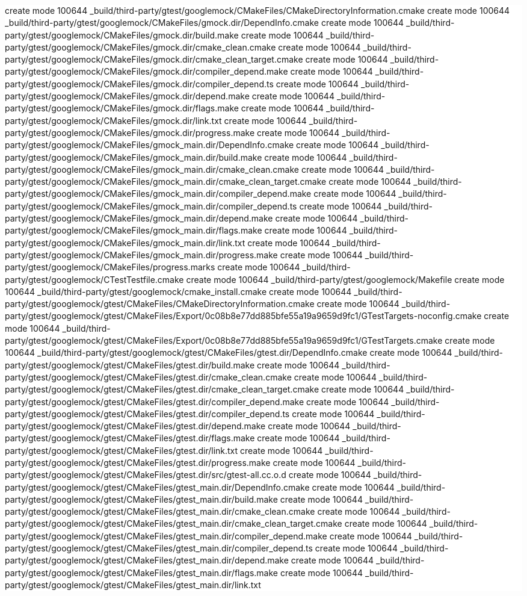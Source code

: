 create mode 100644 _build/third-party/gtest/googlemock/CMakeFiles/CMakeDirectoryInformation.cmake
 create mode 100644 _build/third-party/gtest/googlemock/CMakeFiles/gmock.dir/DependInfo.cmake
 create mode 100644 _build/third-party/gtest/googlemock/CMakeFiles/gmock.dir/build.make
 create mode 100644 _build/third-party/gtest/googlemock/CMakeFiles/gmock.dir/cmake_clean.cmake
 create mode 100644 _build/third-party/gtest/googlemock/CMakeFiles/gmock.dir/cmake_clean_target.cmake
 create mode 100644 _build/third-party/gtest/googlemock/CMakeFiles/gmock.dir/compiler_depend.make
 create mode 100644 _build/third-party/gtest/googlemock/CMakeFiles/gmock.dir/compiler_depend.ts
 create mode 100644 _build/third-party/gtest/googlemock/CMakeFiles/gmock.dir/depend.make
 create mode 100644 _build/third-party/gtest/googlemock/CMakeFiles/gmock.dir/flags.make
 create mode 100644 _build/third-party/gtest/googlemock/CMakeFiles/gmock.dir/link.txt
 create mode 100644 _build/third-party/gtest/googlemock/CMakeFiles/gmock.dir/progress.make
 create mode 100644 _build/third-party/gtest/googlemock/CMakeFiles/gmock_main.dir/DependInfo.cmake
 create mode 100644 _build/third-party/gtest/googlemock/CMakeFiles/gmock_main.dir/build.make
 create mode 100644 _build/third-party/gtest/googlemock/CMakeFiles/gmock_main.dir/cmake_clean.cmake
 create mode 100644 _build/third-party/gtest/googlemock/CMakeFiles/gmock_main.dir/cmake_clean_target.cmake
 create mode 100644 _build/third-party/gtest/googlemock/CMakeFiles/gmock_main.dir/compiler_depend.make
 create mode 100644 _build/third-party/gtest/googlemock/CMakeFiles/gmock_main.dir/compiler_depend.ts
 create mode 100644 _build/third-party/gtest/googlemock/CMakeFiles/gmock_main.dir/depend.make
 create mode 100644 _build/third-party/gtest/googlemock/CMakeFiles/gmock_main.dir/flags.make
 create mode 100644 _build/third-party/gtest/googlemock/CMakeFiles/gmock_main.dir/link.txt
 create mode 100644 _build/third-party/gtest/googlemock/CMakeFiles/gmock_main.dir/progress.make
 create mode 100644 _build/third-party/gtest/googlemock/CMakeFiles/progress.marks
 create mode 100644 _build/third-party/gtest/googlemock/CTestTestfile.cmake
 create mode 100644 _build/third-party/gtest/googlemock/Makefile
 create mode 100644 _build/third-party/gtest/googlemock/cmake_install.cmake
 create mode 100644 _build/third-party/gtest/googlemock/gtest/CMakeFiles/CMakeDirectoryInformation.cmake
 create mode 100644 _build/third-party/gtest/googlemock/gtest/CMakeFiles/Export/0c08b8e77dd885bfe55a19a9659d9fc1/GTestTargets-noconfig.cmake
 create mode 100644 _build/third-party/gtest/googlemock/gtest/CMakeFiles/Export/0c08b8e77dd885bfe55a19a9659d9fc1/GTestTargets.cmake
 create mode 100644 _build/third-party/gtest/googlemock/gtest/CMakeFiles/gtest.dir/DependInfo.cmake
 create mode 100644 _build/third-party/gtest/googlemock/gtest/CMakeFiles/gtest.dir/build.make
 create mode 100644 _build/third-party/gtest/googlemock/gtest/CMakeFiles/gtest.dir/cmake_clean.cmake
 create mode 100644 _build/third-party/gtest/googlemock/gtest/CMakeFiles/gtest.dir/cmake_clean_target.cmake
 create mode 100644 _build/third-party/gtest/googlemock/gtest/CMakeFiles/gtest.dir/compiler_depend.make
 create mode 100644 _build/third-party/gtest/googlemock/gtest/CMakeFiles/gtest.dir/compiler_depend.ts
 create mode 100644 _build/third-party/gtest/googlemock/gtest/CMakeFiles/gtest.dir/depend.make
 create mode 100644 _build/third-party/gtest/googlemock/gtest/CMakeFiles/gtest.dir/flags.make
 create mode 100644 _build/third-party/gtest/googlemock/gtest/CMakeFiles/gtest.dir/link.txt
 create mode 100644 _build/third-party/gtest/googlemock/gtest/CMakeFiles/gtest.dir/progress.make
 create mode 100644 _build/third-party/gtest/googlemock/gtest/CMakeFiles/gtest.dir/src/gtest-all.cc.o.d
 create mode 100644 _build/third-party/gtest/googlemock/gtest/CMakeFiles/gtest_main.dir/DependInfo.cmake
 create mode 100644 _build/third-party/gtest/googlemock/gtest/CMakeFiles/gtest_main.dir/build.make
 create mode 100644 _build/third-party/gtest/googlemock/gtest/CMakeFiles/gtest_main.dir/cmake_clean.cmake
 create mode 100644 _build/third-party/gtest/googlemock/gtest/CMakeFiles/gtest_main.dir/cmake_clean_target.cmake
 create mode 100644 _build/third-party/gtest/googlemock/gtest/CMakeFiles/gtest_main.dir/compiler_depend.make
 create mode 100644 _build/third-party/gtest/googlemock/gtest/CMakeFiles/gtest_main.dir/compiler_depend.ts
 create mode 100644 _build/third-party/gtest/googlemock/gtest/CMakeFiles/gtest_main.dir/depend.make
 create mode 100644 _build/third-party/gtest/googlemock/gtest/CMakeFiles/gtest_main.dir/flags.make
 create mode 100644 _build/third-party/gtest/googlemock/gtest/CMakeFiles/gtest_main.dir/link.txt